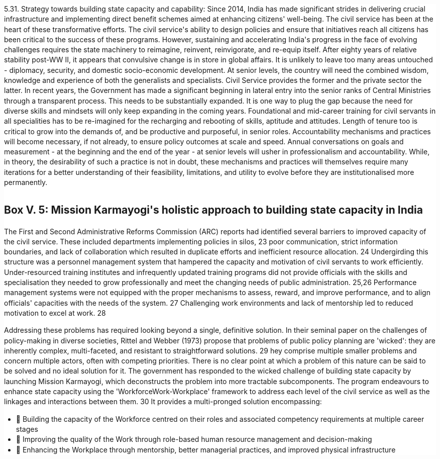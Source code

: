 5.31. Strategy towards building state capacity and capability: Since 2014, India has made significant strides in delivering crucial infrastructure and implementing direct benefit schemes aimed at enhancing citizens' well-being. The civil service has been at the heart of these transformative efforts. The civil service's ability to design policies and ensure that initiatives reach all citizens has been critical to the success of these programs. However, sustaining and accelerating India's progress in the face of evolving challenges requires the state machinery to reimagine, reinvent, reinvigorate, and re-equip itself. After eighty years of relative stability post-WW II, it appears that convulsive change is in store in global affairs. It is unlikely to leave too many areas untouched - diplomacy, security, and domestic socio-economic development. At senior levels, the country will need the combined wisdom, knowledge and experience of both the generalists and specialists. Civil Service provides the former and the private sector the latter. In recent years, the Government has made a significant beginning in lateral entry into the senior ranks of Central Ministries through a transparent process. This needs to be substantially expanded. It is one way to plug the gap because the need for diverse skills and mindsets will only keep expanding in the coming years. Foundational and mid-career training for civil servants in all specialities has to be re-imagined for the recharging and rebooting of skills,  aptitude  and  attitudes.  Length  of  tenure  too  is  critical  to  grow  into  the  demands  of, and be productive and purposeful, in senior roles. Accountability mechanisms and practices will become necessary, if not already, to ensure policy outcomes at scale and speed. Annual conversations on goals and measurement - at the beginning and the end of the year - at senior levels  will  usher  in  professionalism  and  accountability.  While,  in  theory,  the  desirability  of such a practice is not in doubt, these mechanisms and practices will themselves require many iterations for a better understanding of their feasibility, limitations, and utility to evolve before they are institutionalised more permanently.

## Box V. 5: Mission Karmayogi's holistic approach to building state capacity in India

The First and Second Administrative Reforms Commission (ARC) reports had identified several  barriers  to  improved  capacity  of  the  civil  service.  These  included  departments implementing policies in silos, 23   poor communication, strict information boundaries, and lack of collaboration which resulted in duplicate efforts and inefficient resource allocation. 24 Undergirding this structure was a personnel management system that hampered the capacity and  motivation  of  civil  servants  to  work  efficiently.  Under-resourced  training  institutes and infrequently updated training programs did not provide officials with the skills and specialisation they needed to grow professionally and meet the changing needs of public administration. 25,26  Performance management systems were not equipped with the proper mechanisms to assess, reward, and improve performance, and to align officials' capacities with the needs of the system. 27  Challenging work environments and lack of mentorship led to reduced motivation to excel at work. 28

Addressing these problems has required looking beyond a single, definitive solution. In their seminal paper on the challenges of policy-making in diverse societies, Rittel and Webber (1973) propose that problems of public policy planning are 'wicked': they are inherently complex, multi-faceted, and resistant to straightforward solutions. 29  hey comprise multiple smaller problems and concern multiple actors, often with competing priorities. There is no clear point at which a problem of this nature can be said to be solved and no ideal solution for it. The government has responded to the wicked challenge of building state capacity by launching Mission Karmayogi, which deconstructs the problem into more tractable subcomponents.  The  program  endeavours  to  enhance  state  capacity  using  the  'WorkforceWork-Workplace' framework to address each level of the civil service as well as the linkages and interactions between them. 30  It provides a multi-pronged solution encompassing:

-  Building  the  capacity  of  the Workforce centred  on  their  roles  and  associated competency requirements at multiple career stages
-  Improving the quality of the Work through role-based human resource management and decision-making
-  Enhancing  the Workplace through  mentorship,  better  managerial  practices,  and improved physical infrastructure
